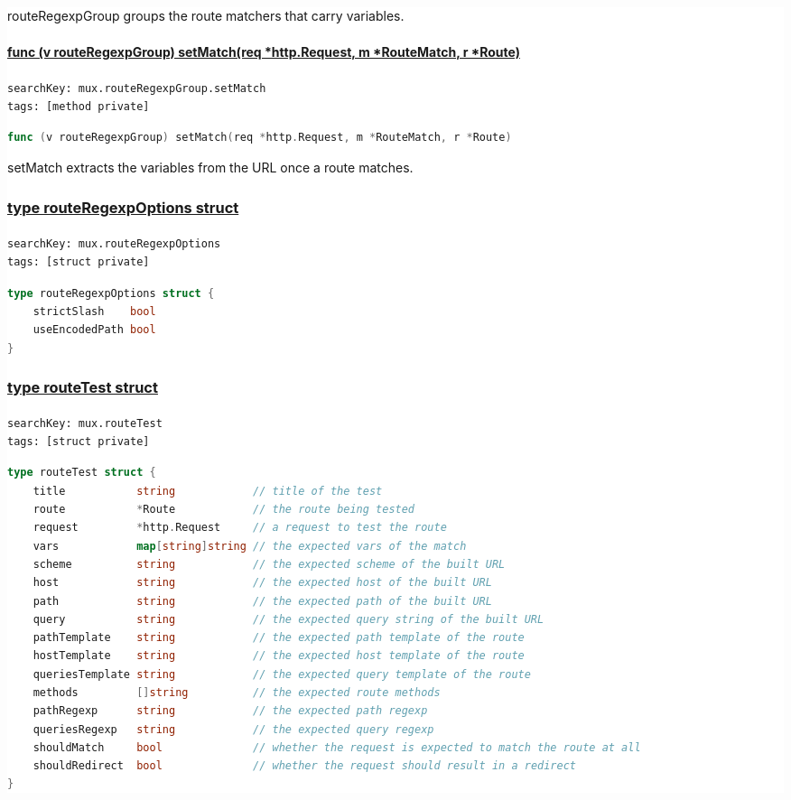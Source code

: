 routeRegexpGroup groups the route matchers that carry variables. 

#### <a id="routeRegexpGroup.setMatch" href="#routeRegexpGroup.setMatch">func (v routeRegexpGroup) setMatch(req *http.Request, m *RouteMatch, r *Route)</a>

```
searchKey: mux.routeRegexpGroup.setMatch
tags: [method private]
```

```Go
func (v routeRegexpGroup) setMatch(req *http.Request, m *RouteMatch, r *Route)
```

setMatch extracts the variables from the URL once a route matches. 

### <a id="routeRegexpOptions" href="#routeRegexpOptions">type routeRegexpOptions struct</a>

```
searchKey: mux.routeRegexpOptions
tags: [struct private]
```

```Go
type routeRegexpOptions struct {
	strictSlash    bool
	useEncodedPath bool
}
```

### <a id="routeTest" href="#routeTest">type routeTest struct</a>

```
searchKey: mux.routeTest
tags: [struct private]
```

```Go
type routeTest struct {
	title           string            // title of the test
	route           *Route            // the route being tested
	request         *http.Request     // a request to test the route
	vars            map[string]string // the expected vars of the match
	scheme          string            // the expected scheme of the built URL
	host            string            // the expected host of the built URL
	path            string            // the expected path of the built URL
	query           string            // the expected query string of the built URL
	pathTemplate    string            // the expected path template of the route
	hostTemplate    string            // the expected host template of the route
	queriesTemplate string            // the expected query template of the route
	methods         []string          // the expected route methods
	pathRegexp      string            // the expected path regexp
	queriesRegexp   string            // the expected query regexp
	shouldMatch     bool              // whether the request is expected to match the route at all
	shouldRedirect  bool              // whether the request should result in a redirect
}
```
